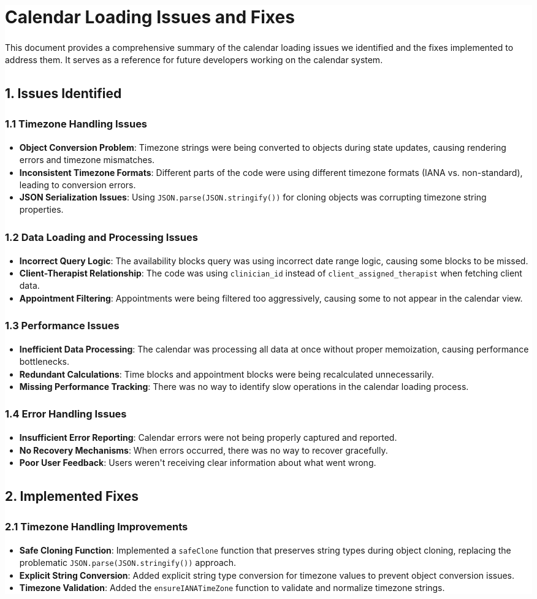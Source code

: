# Calendar Loading Issues and Fixes

This document provides a comprehensive summary of the calendar loading issues we identified and the fixes implemented to address them. It serves as a reference for future developers working on the calendar system.

## 1. Issues Identified

### 1.1 Timezone Handling Issues

- **Object Conversion Problem**: Timezone strings were being converted to objects during state updates, causing rendering errors and timezone mismatches.
- **Inconsistent Timezone Formats**: Different parts of the code were using different timezone formats (IANA vs. non-standard), leading to conversion errors.
- **JSON Serialization Issues**: Using `JSON.parse(JSON.stringify())` for cloning objects was corrupting timezone string properties.

### 1.2 Data Loading and Processing Issues

- **Incorrect Query Logic**: The availability blocks query was using incorrect date range logic, causing some blocks to be missed.
- **Client-Therapist Relationship**: The code was using `clinician_id` instead of `client_assigned_therapist` when fetching client data.
- **Appointment Filtering**: Appointments were being filtered too aggressively, causing some to not appear in the calendar view.

### 1.3 Performance Issues

- **Inefficient Data Processing**: The calendar was processing all data at once without proper memoization, causing performance bottlenecks.
- **Redundant Calculations**: Time blocks and appointment blocks were being recalculated unnecessarily.
- **Missing Performance Tracking**: There was no way to identify slow operations in the calendar loading process.

### 1.4 Error Handling Issues

- **Insufficient Error Reporting**: Calendar errors were not being properly captured and reported.
- **No Recovery Mechanisms**: When errors occurred, there was no way to recover gracefully.
- **Poor User Feedback**: Users weren't receiving clear information about what went wrong.

## 2. Implemented Fixes

### 2.1 Timezone Handling Improvements

- **Safe Cloning Function**: Implemented a `safeClone` function that preserves string types during object cloning, replacing the problematic `JSON.parse(JSON.stringify())` approach.
- **Explicit String Conversion**: Added explicit string type conversion for timezone values to prevent object conversion issues.
- **Timezone Validation**: Added the `ensureIANATimeZone` function to validate and normalize timezone strings.
